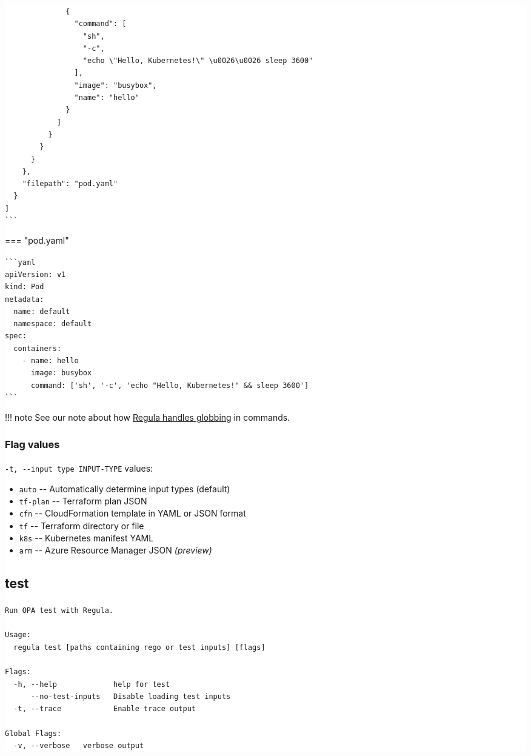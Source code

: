                   {
                    "command": [
                      "sh",
                      "-c",
                      "echo \"Hello, Kubernetes!\" \u0026\u0026 sleep 3600"
                    ],
                    "image": "busybox",
                    "name": "hello"
                  }
                ]
              }
            }
          }
        },
        "filepath": "pod.yaml"
      }
    ]
    ```

=== "pod.yaml"

    ```yaml
    apiVersion: v1
    kind: Pod
    metadata:
      name: default
      namespace: default
    spec:
      containers:
        - name: hello
          image: busybox
          command: ['sh', '-c', 'echo "Hello, Kubernetes!" && sleep 3600']
    ```

!!! note
    See our note about how [Regula handles globbing](#globbing) in commands.

### Flag values

`-t, --input type INPUT-TYPE` values:

- `auto` -- Automatically determine input types (default)
- `tf-plan` -- Terraform plan JSON
- `cfn` -- CloudFormation template in YAML or JSON format
- `tf` -- Terraform directory or file
- `k8s` -- Kubernetes manifest YAML
- `arm` -- Azure Resource Manager JSON _(preview)_

## test

```
Run OPA test with Regula.

Usage:
  regula test [paths containing rego or test inputs] [flags]

Flags:
  -h, --help             help for test
      --no-test-inputs   Disable loading test inputs
  -t, --trace            Enable trace output

Global Flags:
  -v, --verbose   verbose output
```
